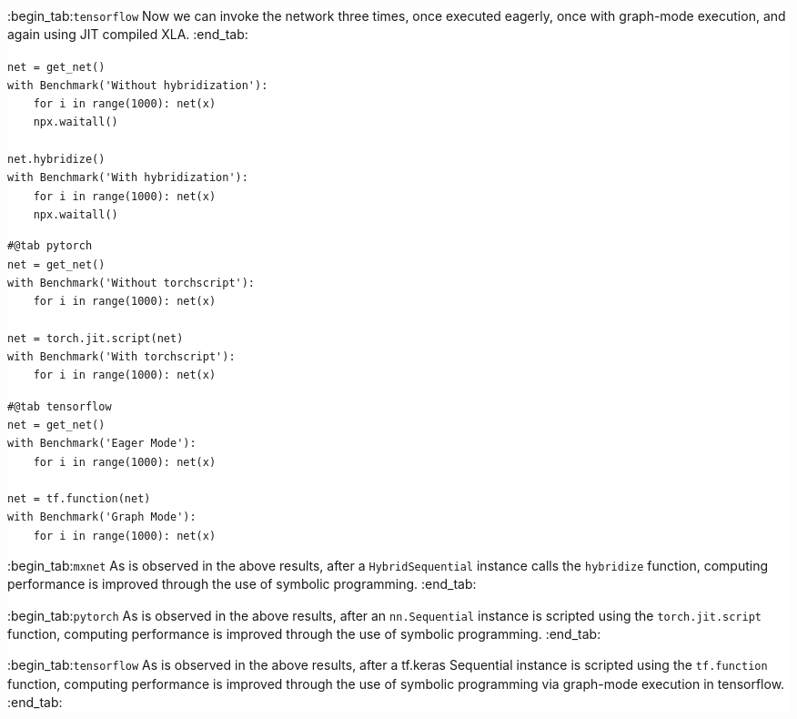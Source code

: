 :begin_tab:`tensorflow`
Now we can invoke the network three times, once executed eagerly, once with graph-mode execution, and again using JIT compiled XLA.
:end_tab:

```{.python .input}
net = get_net()
with Benchmark('Without hybridization'):
    for i in range(1000): net(x)
    npx.waitall()

net.hybridize()
with Benchmark('With hybridization'):
    for i in range(1000): net(x)
    npx.waitall()
```

```{.python .input}
#@tab pytorch
net = get_net()
with Benchmark('Without torchscript'):
    for i in range(1000): net(x)

net = torch.jit.script(net)
with Benchmark('With torchscript'):
    for i in range(1000): net(x)
```

```{.python .input}
#@tab tensorflow
net = get_net()
with Benchmark('Eager Mode'):
    for i in range(1000): net(x)

net = tf.function(net)
with Benchmark('Graph Mode'):
    for i in range(1000): net(x)
```

:begin_tab:`mxnet`
As is observed in the above results, after a `HybridSequential` instance calls the `hybridize` function, computing performance is improved through the use of symbolic programming.
:end_tab:

:begin_tab:`pytorch`
As is observed in the above results, after an `nn.Sequential` instance is scripted using the `torch.jit.script` function, computing performance is improved through the use of symbolic programming.
:end_tab:

:begin_tab:`tensorflow`
As is observed in the above results, after a tf.keras Sequential instance is scripted using the `tf.function` function, computing performance is improved through the use of symbolic programming via graph-mode execution in tensorflow. 
:end_tab:
